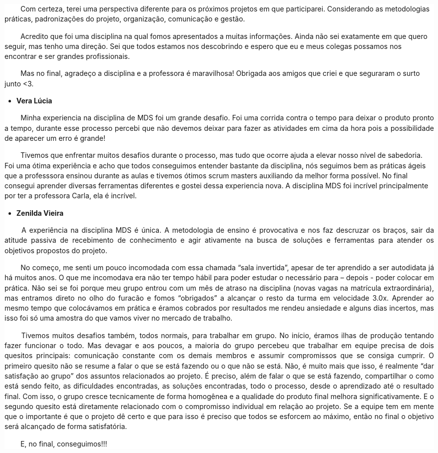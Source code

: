 &emsp;&emsp;
Com certeza, terei uma perspectiva diferente para os próximos projetos em que participarei. Considerando as metodologias práticas, padronizações do projeto, organização, comunicação e gestão.

&emsp;&emsp;
Acredito que foi uma disciplina na qual fomos apresentados a muitas informações. Ainda não sei exatamente em que quero seguir, mas tenho uma direção. Sei que todos estamos nos descobrindo e espero que eu e meus colegas possamos nos encontrar e ser grandes profissionais.

&emsp;&emsp;
Mas no final, agradeço a disciplina e a professora é maravilhosa! Obrigada aos amigos que criei e que seguraram o surto junto <3.
  
</p>

* **Vera Lúcia**

<p align="justify">
  &emsp;&emsp;
 Minha experiencia na disciplina de MDS foi um grande desafio. Foi uma corrida contra o tempo para deixar o produto pronto a tempo, durante esse processo percebi que não devemos deixar para fazer as atividades em cima da hora pois a possibilidade de aparecer um erro é grande! 
   
 &emsp;&emsp;
Tivemos que enfrentar muitos desafios durante o processo, mas tudo que ocorre ajuda a elevar nosso nível de sabedoria. Foi uma ótima experiência e acho que todos conseguimos entender bastante da disciplina, nós seguimos bem as práticas ágeis que a professsora ensinou durante as aulas e tivemos ótimos scrum masters auxiliando da melhor forma possível. No final consegui aprender diversas ferramentas diferentes e gostei dessa experiencia nova. A disciplina MDS foi incrível principalmente por ter a professora Carla, ela é incrível. 
  
</p>

* **Zenilda Vieira**

<p align="justify">&emsp;&emsp;
  A experiência na disciplina MDS é única. A metodologia de ensino é provocativa e nos faz descruzar os braços, sair da atitude passiva de recebimento de conhecimento e agir ativamente na busca de soluções e ferramentas para atender os objetivos propostos do projeto.
</p>
<p align="justify">&emsp;&emsp;
  No começo, me senti um pouco incomodada com essa chamada “sala invertida”, apesar de ter aprendido a ser autodidata já há muitos anos. O que me incomodava era não ter tempo hábil para poder estudar o necessário para – depois - poder colocar em prática. Não sei se foi porque meu grupo entrou com um mês de atraso na disciplina (novas vagas na matrícula extraordinária), mas entramos direto no olho do furacão e fomos “obrigados” a alcançar o resto da turma em velocidade 3.0x. Aprender ao mesmo tempo que colocávamos em prática e éramos cobrados por resultados me rendeu ansiedade e alguns dias incertos, mas isso foi só uma amostra do que vamos viver no mercado de trabalho.
</p>
<p align="justify">&emsp;&emsp;
  Tivemos muitos desafios também, todos normais, para trabalhar em grupo. No início, éramos ilhas de produção tentando fazer funcionar o todo. Mas devagar e aos poucos, a maioria do grupo percebeu que trabalhar em equipe precisa de dois quesitos principais: comunicação constante com os demais membros e assumir compromissos que se consiga cumprir. O primeiro quesito não se resume a falar o que se está fazendo ou o que não se está. Não, é muito mais que isso, é realmente “dar satisfação ao grupo” dos assuntos relacionados ao projeto. É preciso, além de falar o que se está fazendo, compartilhar o como está sendo feito, as dificuldades encontradas, as soluções encontradas, todo o processo, desde o aprendizado até o resultado final. Com isso, o grupo cresce tecnicamente de forma homogênea e a qualidade do produto final melhora significativamente. E o segundo quesito está diretamente relacionado com o compromisso individual em relação ao projeto. Se a equipe tem em mente que o importante é que o projeto dê certo e que para isso é preciso que todos se esforcem ao máximo, então no final o objetivo será alcançado de forma satisfatória.
</p>
<p align="justify">&emsp;&emsp;
  E, no final, conseguimos!!!
</p>

